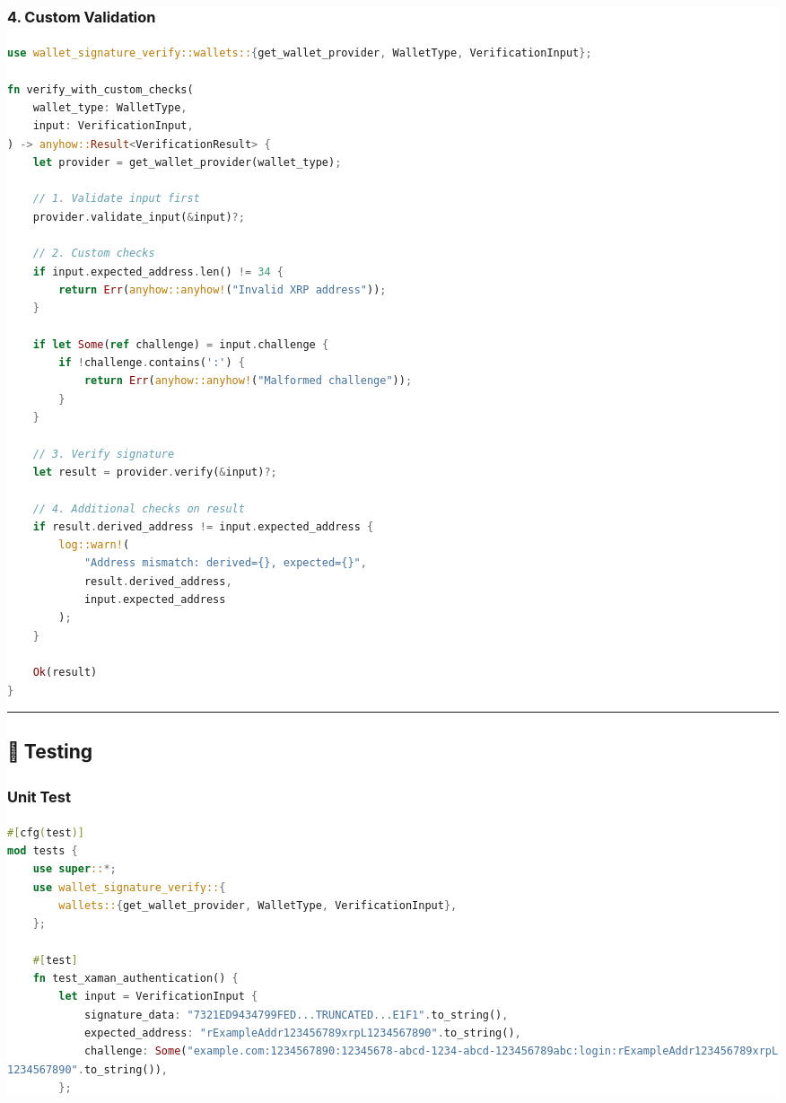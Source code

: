 
### 4. Custom Validation

```rust
use wallet_signature_verify::wallets::{get_wallet_provider, WalletType, VerificationInput};

fn verify_with_custom_checks(
    wallet_type: WalletType,
    input: VerificationInput,
) -> anyhow::Result<VerificationResult> {
    let provider = get_wallet_provider(wallet_type);

    // 1. Validate input first
    provider.validate_input(&input)?;

    // 2. Custom checks
    if input.expected_address.len() != 34 {
        return Err(anyhow::anyhow!("Invalid XRP address"));
    }

    if let Some(ref challenge) = input.challenge {
        if !challenge.contains(':') {
            return Err(anyhow::anyhow!("Malformed challenge"));
        }
    }

    // 3. Verify signature
    let result = provider.verify(&input)?;

    // 4. Additional checks on result
    if result.derived_address != input.expected_address {
        log::warn!(
            "Address mismatch: derived={}, expected={}",
            result.derived_address,
            input.expected_address
        );
    }

    Ok(result)
}
```

---

## 🧪 Testing

### Unit Test

```rust
#[cfg(test)]
mod tests {
    use super::*;
    use wallet_signature_verify::{
        wallets::{get_wallet_provider, WalletType, VerificationInput},
    };

    #[test]
    fn test_xaman_authentication() {
        let input = VerificationInput {
            signature_data: "7321ED9434799FED...TRUNCATED...E1F1".to_string(),
            expected_address: "rExampleAddr123456789xrpL1234567890".to_string(),
            challenge: Some("example.com:1234567890:12345678-abcd-1234-abcd-123456789abc:login:rExampleAddr123456789xrpL1234567890".to_string()),
        };
```